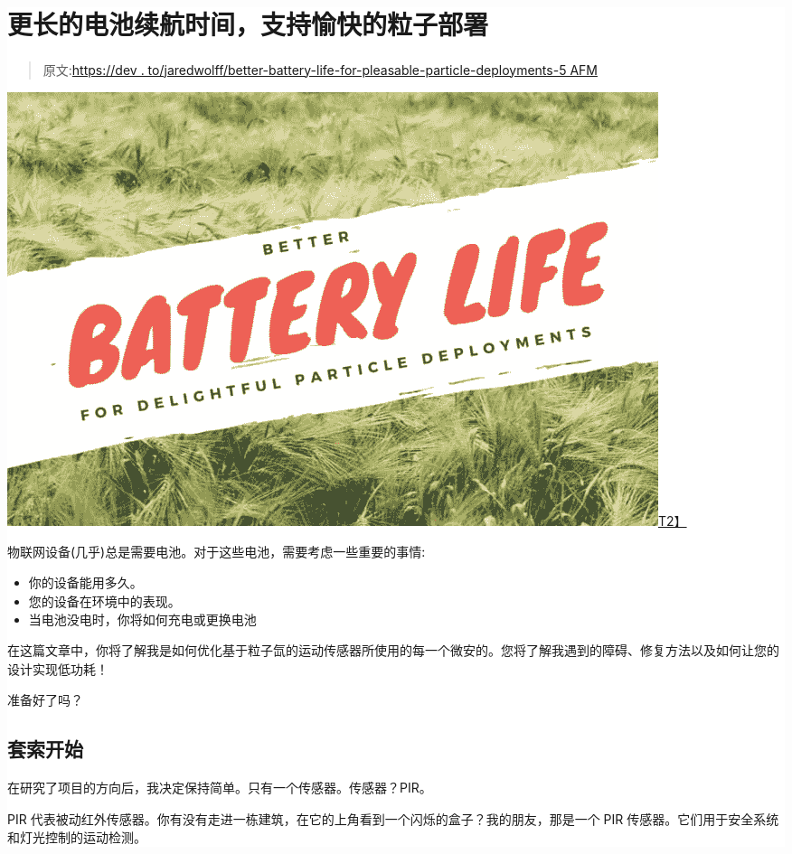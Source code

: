 # 更长的电池续航时间，支持愉快的粒子部署

> 原文:[https://dev . to/jaredwolff/better-battery-life-for-pleasable-particle-deployments-5 AFM](https://dev.to/jaredwolff/better-battery-life-for-delightful-particle-deployments-5afm)

[![Post image](img/2a9a12272604d6d1f15669cc4a1a45f9.png)T2】](https://res.cloudinary.com/practicaldev/image/fetch/s--kWQRpsw5--/c_limit%2Cf_auto%2Cfl_progressive%2Cq_auto%2Cw_880/https://www.jaredwolff.com/better-battery-life-for-delightful-particle-deploymenimg/post.png)

物联网设备(几乎)总是需要电池。对于这些电池，需要考虑一些重要的事情:

*   你的设备能用多久。
*   您的设备在环境中的表现。
*   当电池没电时，你将如何充电或更换电池

在这篇文章中，你将了解我是如何优化基于粒子氙的运动传感器所使用的每一个微安的。您将了解我遇到的障碍、修复方法以及如何让您的设计实现低功耗！

准备好了吗？

## [](#the-noodling-begins)套索开始

在研究了项目的方向后，我决定保持简单。只有一个传感器。传感器？PIR。

PIR 代表被动红外传感器。你有没有走进一栋建筑，在它的上角看到一个闪烁的盒子？我的朋友，那是一个 PIR 传感器。它们用于安全系统和灯光控制的运动检测。

